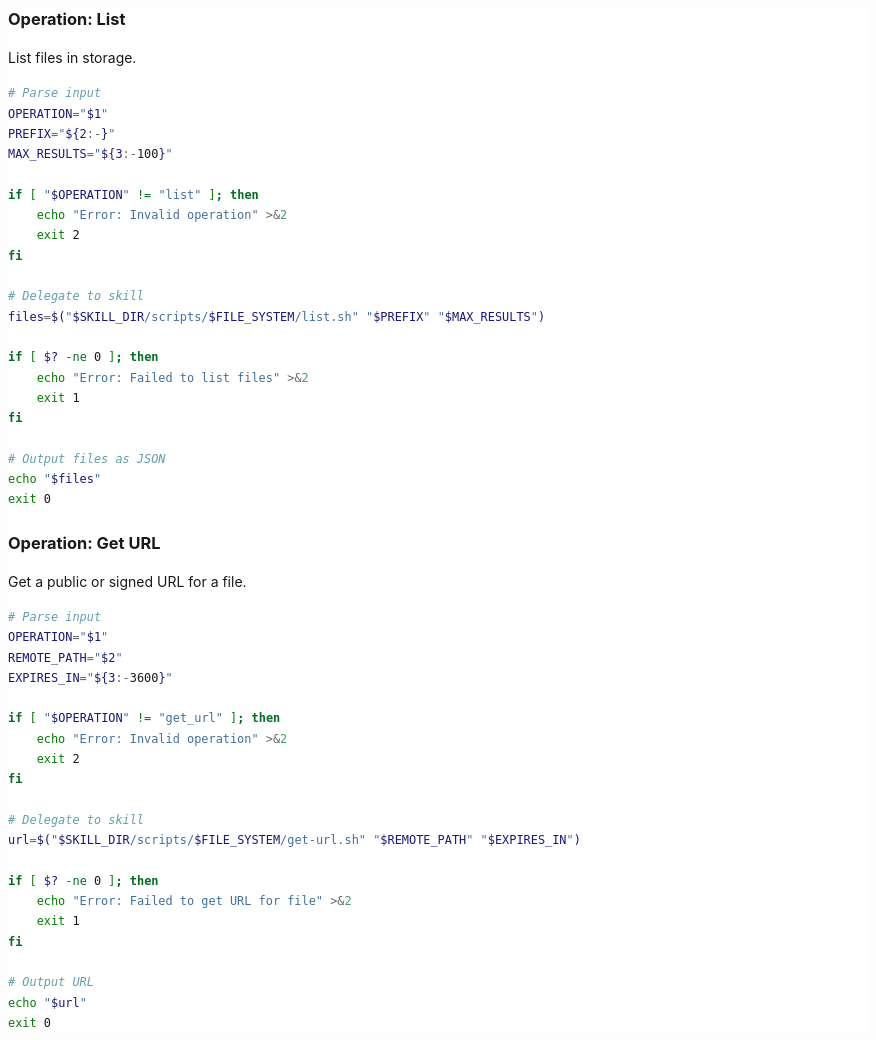 ```bash
```

### Operation: List

List files in storage.

```bash
# Parse input
OPERATION="$1"
PREFIX="${2:-}"
MAX_RESULTS="${3:-100}"

if [ "$OPERATION" != "list" ]; then
    echo "Error: Invalid operation" >&2
    exit 2
fi

# Delegate to skill
files=$("$SKILL_DIR/scripts/$FILE_SYSTEM/list.sh" "$PREFIX" "$MAX_RESULTS")

if [ $? -ne 0 ]; then
    echo "Error: Failed to list files" >&2
    exit 1
fi

# Output files as JSON
echo "$files"
exit 0
```

### Operation: Get URL

Get a public or signed URL for a file.

```bash
# Parse input
OPERATION="$1"
REMOTE_PATH="$2"
EXPIRES_IN="${3:-3600}"

if [ "$OPERATION" != "get_url" ]; then
    echo "Error: Invalid operation" >&2
    exit 2
fi

# Delegate to skill
url=$("$SKILL_DIR/scripts/$FILE_SYSTEM/get-url.sh" "$REMOTE_PATH" "$EXPIRES_IN")

if [ $? -ne 0 ]; then
    echo "Error: Failed to get URL for file" >&2
    exit 1
fi

# Output URL
echo "$url"
exit 0
```
